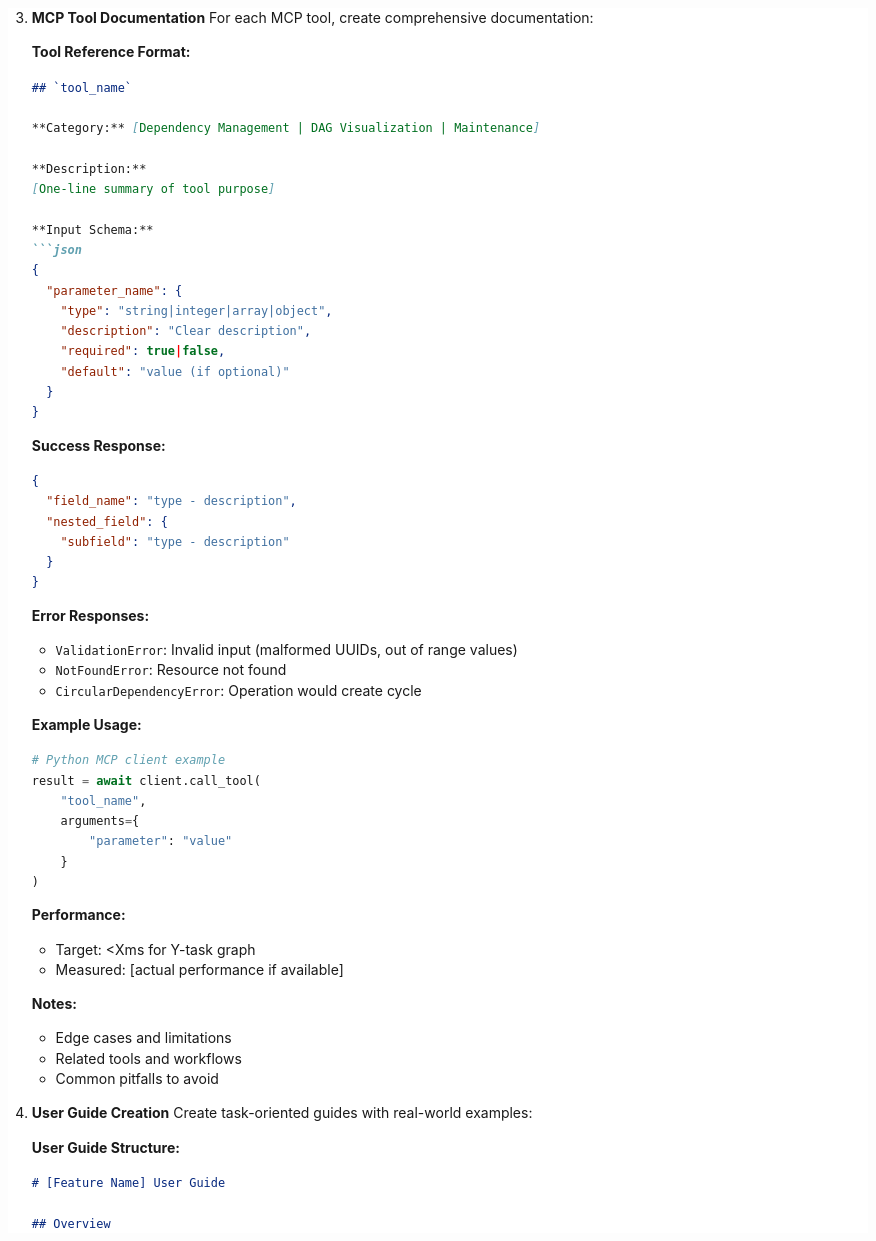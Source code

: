 3. **MCP Tool Documentation**
   For each MCP tool, create comprehensive documentation:

   **Tool Reference Format:**
   ```markdown
   ## `tool_name`

   **Category:** [Dependency Management | DAG Visualization | Maintenance]

   **Description:**
   [One-line summary of tool purpose]

   **Input Schema:**
   ```json
   {
     "parameter_name": {
       "type": "string|integer|array|object",
       "description": "Clear description",
       "required": true|false,
       "default": "value (if optional)"
     }
   }
   ```

   **Success Response:**
   ```json
   {
     "field_name": "type - description",
     "nested_field": {
       "subfield": "type - description"
     }
   }
   ```

   **Error Responses:**
   - `ValidationError`: Invalid input (malformed UUIDs, out of range values)
   - `NotFoundError`: Resource not found
   - `CircularDependencyError`: Operation would create cycle

   **Example Usage:**
   ```python
   # Python MCP client example
   result = await client.call_tool(
       "tool_name",
       arguments={
           "parameter": "value"
       }
   )
   ```

   **Performance:**
   - Target: <Xms for Y-task graph
   - Measured: [actual performance if available]

   **Notes:**
   - Edge cases and limitations
   - Related tools and workflows
   - Common pitfalls to avoid
   ```

4. **User Guide Creation**
   Create task-oriented guides with real-world examples:

   **User Guide Structure:**
   ```markdown
   # [Feature Name] User Guide

   ## Overview
   ```